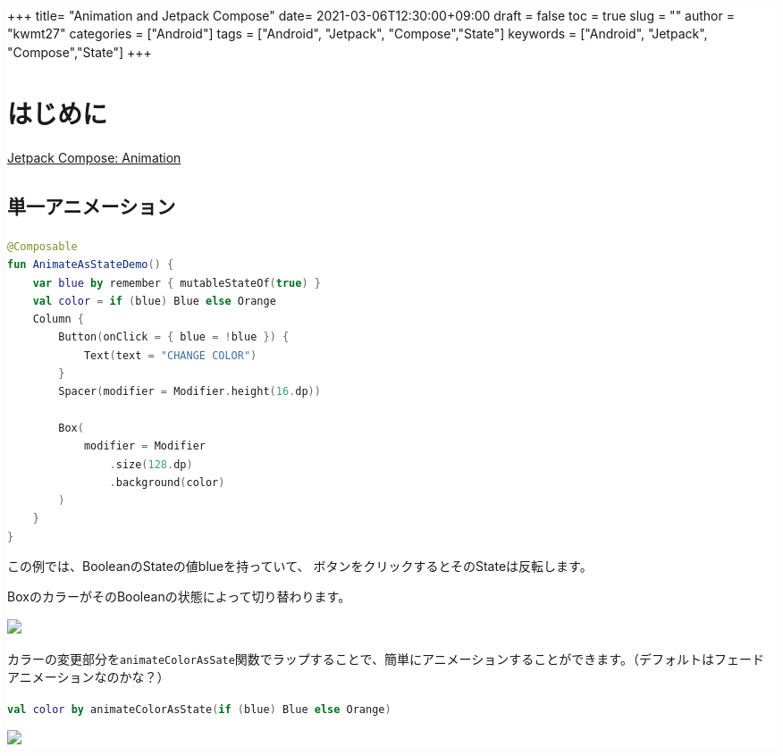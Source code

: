 
+++
title= "Animation and Jetpack Compose"
date= 2021-03-06T12:30:00+09:00
draft = false
toc = true
slug = ""
author = "kwmt27"
categories = ["Android"]
tags = ["Android", "Jetpack", "Compose","State"]
keywords = ["Android", "Jetpack", "Compose","State"]
+++

# はじめに

[Jetpack Compose: Animation](https://youtu.be/7yY2OocGiQU)

## 単一アニメーション

```kotlin
@Composable
fun AnimateAsStateDemo() {
    var blue by remember { mutableStateOf(true) }
    val color = if (blue) Blue else Orange
    Column {
        Button(onClick = { blue = !blue }) {
            Text(text = "CHANGE COLOR")
        }
        Spacer(modifier = Modifier.height(16.dp))

        Box(
            modifier = Modifier
                .size(128.dp)
                .background(color)
        )
    }
}
```


この例では、BooleanのStateの値blueを持っていて、
ボタンをクリックするとそのStateは反転します。

BoxのカラーがそのBooleanの状態によって切り替わります。

<img src="/images/2021/03/jetpack-compose-animation/compose_no_animation.gif" />

カラーの変更部分を`animateColorAsSate`関数でラップすることで、簡単にアニメーションすることができます。（デフォルトはフェードアニメーションなのかな？）

```kotlin
val color by animateColorAsState(if (blue) Blue else Orange)
```

<img src="/images/2021/03/jetpack-compose-animation/compose_animateColorAsState.gif" />
